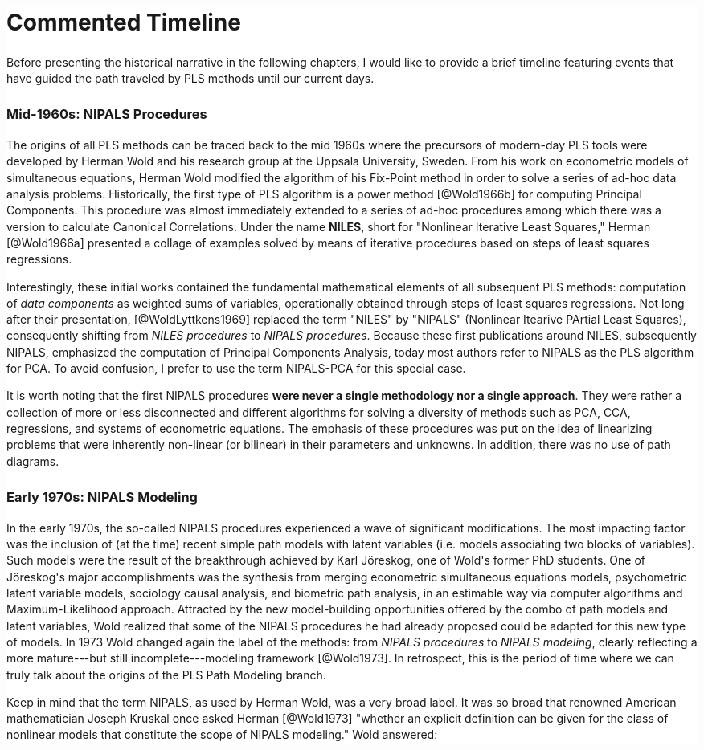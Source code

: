 # Commented Timeline

Before presenting the historical narrative in the following chapters, I would like to provide a brief timeline featuring events that have guided the path traveled by PLS methods until our current days.


### Mid-1960s: NIPALS Procedures

The origins of all PLS methods can be traced back to the mid 1960s where the precursors of modern-day PLS tools were developed by Herman Wold and his research group at the Uppsala University, Sweden. From his work on econometric models of simultaneous equations, Herman Wold modified the algorithm of his Fix-Point method in order to solve a series of ad-hoc data analysis problems. Historically, the first type of PLS algorithm is a power method [@Wold1966b] for computing Principal Components. This procedure was almost immediately extended to a series of ad-hoc procedures among which there was a version to calculate Canonical Correlations. Under the name __NILES__, short for "Nonlinear Iterative Least Squares," Herman [@Wold1966a] presented a collage of examples solved by means of iterative procedures based on steps of least squares regressions. 

Interestingly, these initial works contained the fundamental mathematical elements of all subsequent PLS methods: computation of _data components_ as weighted sums of variables, operationally obtained through steps of least squares regressions. Not long after their presentation, [@WoldLyttkens1969] replaced the term "NILES" by "NIPALS" (Nonlinear Itearive PArtial Least Squares), consequently shifting from _NILES procedures_ to _NIPALS procedures_. Because these first publications around NILES, subsequently NIPALS, emphasized the computation of Principal Components Analysis, today most authors refer to NIPALS as the PLS algorithm for PCA. To avoid confusion, I prefer to use the term NIPALS-PCA for this special case.

It is worth noting that the first NIPALS procedures __were never a single methodology nor a single approach__. They were rather a collection of more or less disconnected and different algorithms for solving a diversity of methods such as PCA, CCA, regressions, and systems of econometric equations. The emphasis of these procedures was put on the idea of linearizing problems that were inherently non-linear (or bilinear) in their parameters and unknowns. In addition, there was no use of path diagrams.


### Early 1970s: NIPALS Modeling

In the early 1970s, the so-called NIPALS procedures experienced a wave of significant modifications. The most impacting factor was the inclusion of (at the time) recent simple path models with latent variables (i.e. models associating two blocks of variables). Such models were the result of the breakthrough achieved by Karl Jöreskog, one of Wold's former PhD students. One of Jöreskog's major accomplishments was the synthesis from merging econometric simultaneous equations models, psychometric latent variable models, sociology causal analysis, and biometric path analysis, in an estimable way via computer algorithms and Maximum-Likelihood approach. Attracted by the new model-building opportunities offered by the combo of path models and latent variables, Wold realized that some of the NIPALS procedures he had already proposed could be adapted for this new type of models. In 1973 Wold changed again the label of the methods: from _NIPALS procedures_ to _NIPALS modeling_, clearly reflecting a more mature---but still incomplete---modeling framework [@Wold1973]. In retrospect, this is the period of time where we can truly talk about the origins of the PLS Path Modeling branch. 

Keep in mind that the term NIPALS, as used by Herman Wold, was a very broad label. It was so broad that renowned American mathematician Joseph Kruskal once asked Herman [@Wold1973] "whether an explicit definition can be given for the class of nonlinear models that constitute the scope of NIPALS modeling." Wold answered: 
